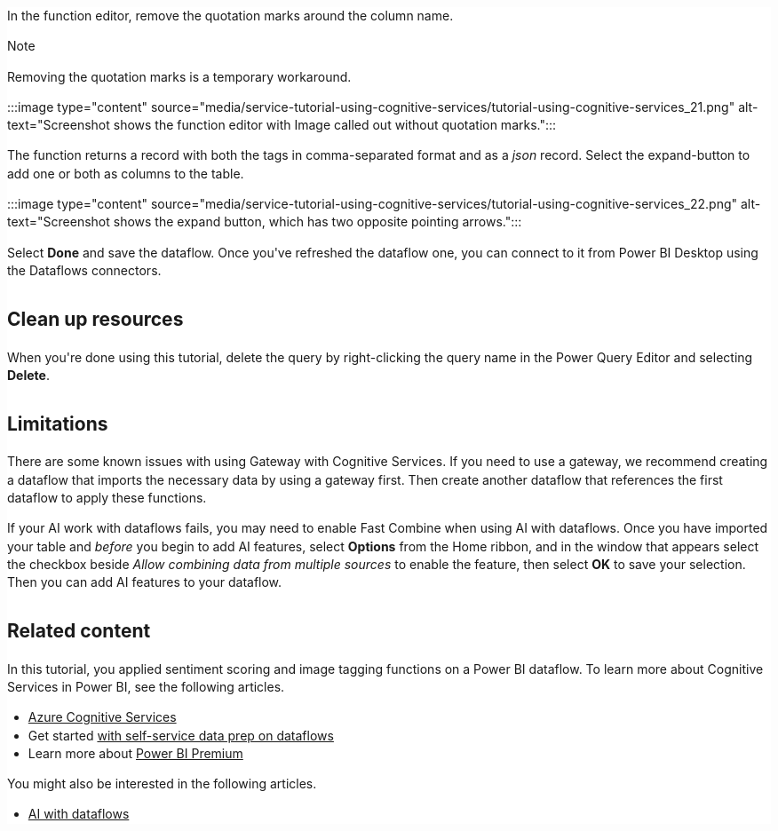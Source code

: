 In the function editor, remove the quotation marks around the column name.

> [!NOTE]
> Removing the quotation marks is a temporary workaround. 

:::image type="content" source="media/service-tutorial-using-cognitive-services/tutorial-using-cognitive-services_21.png" alt-text="Screenshot shows the function editor with Image called out without quotation marks.":::

The function returns a record with both the tags in comma-separated format and as a *json* record. Select the expand-button to add one or both as columns to the table.

:::image type="content" source="media/service-tutorial-using-cognitive-services/tutorial-using-cognitive-services_22.png" alt-text="Screenshot shows the expand button, which has two opposite pointing arrows.":::

Select **Done** and save the dataflow. Once you've refreshed the dataflow one, you can connect to it from Power BI Desktop using the Dataflows connectors.

## Clean up resources

When you're done using this tutorial, delete the query by right-clicking the query name in the Power Query Editor and selecting **Delete**.

## Limitations

There are some known issues with using Gateway with Cognitive Services. If you need to use a gateway, we recommend creating a dataflow that imports the necessary data by using a gateway first. Then create another dataflow that references the first dataflow to apply these functions.

If your AI work with dataflows fails, you may need to enable Fast Combine when using AI with dataflows. Once you have imported your table and *before* you begin to add AI features, select **Options** from the Home ribbon, and in the window that appears select the checkbox beside *Allow combining data from multiple sources* to enable the feature, then select **OK** to save your selection. Then you can add AI features to your dataflow.

## Related content

In this tutorial, you applied sentiment scoring and image tagging functions on a Power BI dataflow. To learn more about Cognitive Services in Power BI, see the following articles.

* [Azure Cognitive Services](/azure/cognitive-services/)
* Get started [with self-service data prep on dataflows](../transform-model/dataflows/dataflows-introduction-self-service.md)
* Learn more about [Power BI Premium](https://powerbi.microsoft.com/power-bi-premium/)

You might also be interested in the following articles.

* [AI with dataflows](../transform-model/dataflows/dataflows-machine-learning-integration.md)
